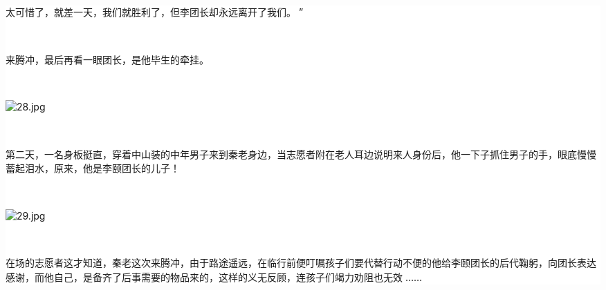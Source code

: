   </span>
  <span class="s1">
   太可惜了，就差一天，我们就胜利了，但李团长却永远离开了我们。
  </span>
  <span class="s2">
   ”
  </span>
 </p>
 <p class="p1">
  <span class="s1">
  </span>
  <br/>
 </p>
 <p class="p2">
  <span class="s1">
   来腾冲，最后再看一眼团长，是他毕生的牵挂。
  </span>
 </p>
 <p class="p1">
  <span class="s1">
  </span>
  <br/>
 </p>
 <p class="p3">
  <span class="s1">
   <img alt="28.jpg" border="0" height="332" src="/medias/contents/5198/28.jpg" width="500"/>
  </span>
 </p>
 <p class="p1">
  <span class="s1">
  </span>
  <br/>
 </p>
 <p class="p2">
  <span class="s1">
   第二天，一名身板挺直，穿着中山装的中年男子来到秦老身边，当志愿者附在老人耳边说明来人身份后，他一下子抓住男子的手，眼底慢慢蓄起泪水，原来，他是李颐团长的儿子！
  </span>
 </p>
 <p class="p1">
  <span class="s1">
  </span>
  <br/>
 </p>
 <p class="p3">
  <span class="s1">
   <img alt="29.jpg" border="0" height="332" src="/medias/contents/5198/29.jpg" width="500"/>
  </span>
 </p>
 <p class="p1">
  <span class="s1">
  </span>
  <br/>
 </p>
 <p class="p2">
  <span class="s1">
   在场的志愿者这才知道，秦老这次来腾冲，由于路途遥远，在临行前便叮嘱孩子们要代替行动不便的他给李颐团长的后代鞠躬，向团长表达感谢，而他自己，是备齐了后事需要的物品来的，这样的义无反顾，连孩子们竭力劝阻也无效
  </span>
  <span class="s2">
   ……
  </span>
 </p>